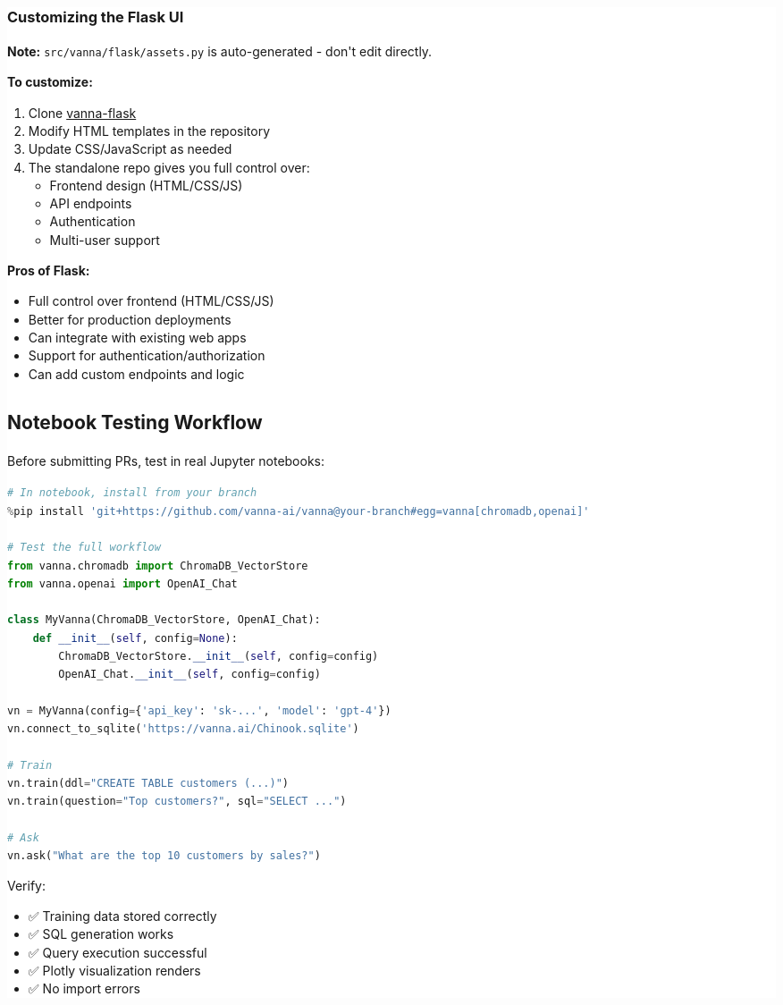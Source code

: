 ### Customizing the Flask UI

**Note:** `src/vanna/flask/assets.py` is auto-generated - don't edit directly.

**To customize:**
1. Clone [vanna-flask](https://github.com/vanna-ai/vanna-flask)
2. Modify HTML templates in the repository
3. Update CSS/JavaScript as needed
4. The standalone repo gives you full control over:
   - Frontend design (HTML/CSS/JS)
   - API endpoints
   - Authentication
   - Multi-user support

**Pros of Flask:**
- Full control over frontend (HTML/CSS/JS)
- Better for production deployments
- Can integrate with existing web apps
- Support for authentication/authorization
- Can add custom endpoints and logic

## Notebook Testing Workflow

Before submitting PRs, test in real Jupyter notebooks:

```python
# In notebook, install from your branch
%pip install 'git+https://github.com/vanna-ai/vanna@your-branch#egg=vanna[chromadb,openai]'

# Test the full workflow
from vanna.chromadb import ChromaDB_VectorStore
from vanna.openai import OpenAI_Chat

class MyVanna(ChromaDB_VectorStore, OpenAI_Chat):
    def __init__(self, config=None):
        ChromaDB_VectorStore.__init__(self, config=config)
        OpenAI_Chat.__init__(self, config=config)

vn = MyVanna(config={'api_key': 'sk-...', 'model': 'gpt-4'})
vn.connect_to_sqlite('https://vanna.ai/Chinook.sqlite')

# Train
vn.train(ddl="CREATE TABLE customers (...)")
vn.train(question="Top customers?", sql="SELECT ...")

# Ask
vn.ask("What are the top 10 customers by sales?")
```

Verify:
- ✅ Training data stored correctly
- ✅ SQL generation works
- ✅ Query execution successful  
- ✅ Plotly visualization renders
- ✅ No import errors
